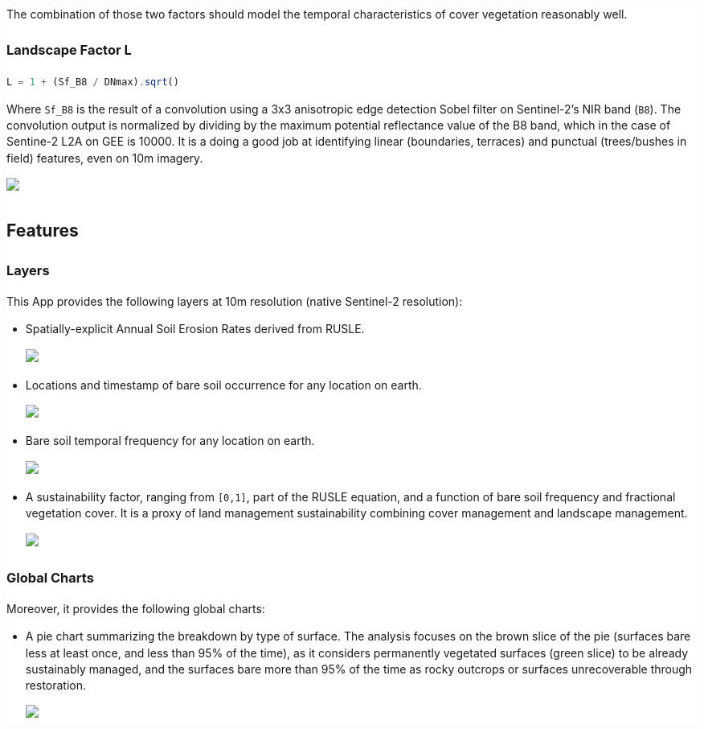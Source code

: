 The combination of those two factors should model the temporal characteristics of cover vegetation reasonably well.

### Landscape Factor L

```js
L = 1 + (Sf_B8 / DNmax).sqrt()
```

Where `Sf_B8` is the result of a convolution using a 3x3 anisotropic edge detection Sobel filter on Sentinel-2’s NIR band (`B8`). 
The convolution output is normalized by dividing by the maximum potential reflectance value of the B8 band, which in the case of Sentine-2 L2A on GEE is 10000. 
It is a doing a good job at identifying linear (boundaries, terraces) and punctual (trees/bushes in field) features, even on 10m imagery.

![](images/SobelConvolution.gif)


## Features

### Layers
This App provides the following layers at 10m resolution (native Sentinel-2 resolution):
- Spatially-explicit Annual Soil Erosion Rates derived from RUSLE.
  
  <img src="https://user-images.githubusercontent.com/84096586/118026313-abf8aa00-b32e-11eb-8f6a-d2454c27848c.png" width="750">
  
- Locations and timestamp of bare soil occurrence for any location on earth.
  
  <img src="https://user-images.githubusercontent.com/84096586/118026502-db0f1b80-b32e-11eb-95db-4cd3febca089.png" width="750">
  
- Bare soil temporal frequency for any location on earth.
  
  <img src="https://user-images.githubusercontent.com/84096586/118026577-efebaf00-b32e-11eb-8145-0f72f2ec5ad5.png" width="750">
  
- A sustainability factor, ranging from ```[0,1]```, part of the RUSLE equation, and a function of bare soil frequency and fractional vegetation cover.
  It is a proxy of land management sustainability combining cover management and landscape management.
  
  <img src="https://user-images.githubusercontent.com/84096586/118026599-faa64400-b32e-11eb-96c6-b15eb6384eb3.png" width="750">
  
### Global Charts

Moreover, it provides the following global charts:
- A pie chart summarizing the breakdown by type of surface. The analysis focuses on the brown slice of the pie 
  (surfaces bare less at least once, and less than 95% of the time), 
  as it considers permanently vegetated surfaces (green slice) to be already sustainably managed, 
  and the surfaces bare more than 95% of the time as rocky outcrops or surfaces unrecoverable through restoration.
  
  <img src="https://user-images.githubusercontent.com/20474036/118030553-76a28b00-b333-11eb-8d83-18030765d2d9.png" width="750">
  